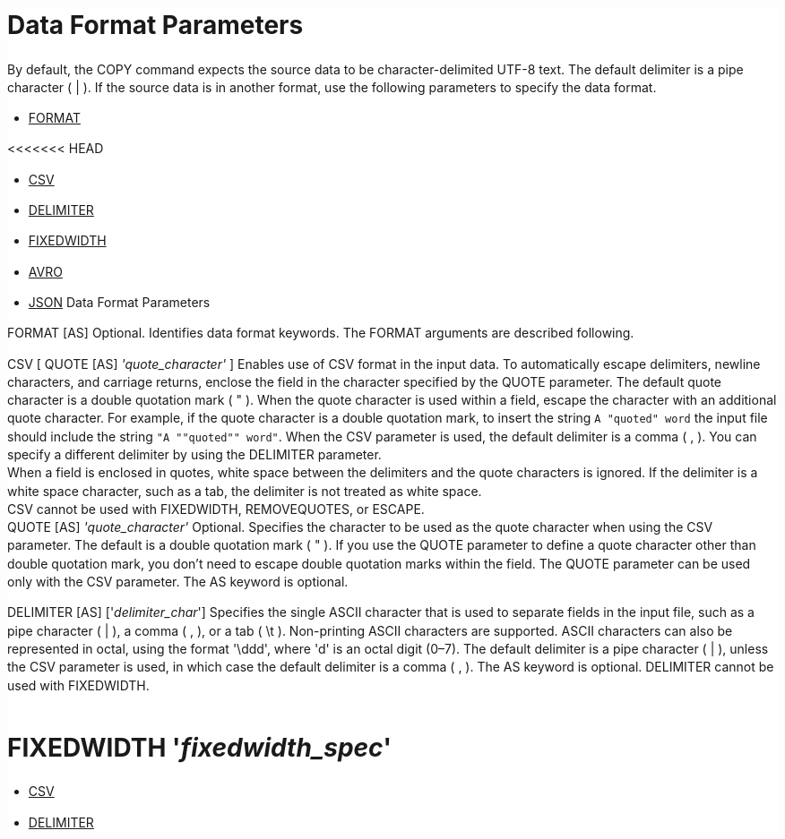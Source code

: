 # Data Format Parameters<a name="copy-parameters-data-format"></a>

By default, the COPY command expects the source data to be character\-delimited UTF\-8 text\. The default delimiter is a pipe character \( | \)\. If the source data is in another format, use the following parameters to specify the data format\. 

+ [FORMAT](#copy-format)

<<<<<<< HEAD
+ [CSV](#copy-csv)

+ [DELIMITER](#copy-delimiter) 

+ [FIXEDWIDTH](#copy-fixedwidth) 

+ [AVRO](#copy-avro) 

+ [JSON](#copy-json) <a name="copy-data-format-parameters"></a>Data Format Parameters

FORMAT \[AS\]  <a name="copy-format"></a>
Optional\. Identifies data format keywords\. The FORMAT arguments are described following\.

CSV \[ QUOTE \[AS\] *'quote\_character'* \]  <a name="copy-csv"></a>
Enables use of CSV format in the input data\. To automatically escape delimiters, newline characters, and carriage returns, enclose the field in the character specified by the QUOTE parameter\. The default quote character is a double quotation mark \( " \)\. When the quote character is used within a field, escape the character with an additional quote character\. For example, if the quote character is a double quotation mark, to insert the string `A "quoted" word` the input file should include the string `"A ""quoted"" word"`\. When the CSV parameter is used, the default delimiter is a comma \( , \)\. You can specify a different delimiter by using the DELIMITER parameter\.   
When a field is enclosed in quotes, white space between the delimiters and the quote characters is ignored\. If the delimiter is a white space character, such as a tab, the delimiter is not treated as white space\.  
CSV cannot be used with FIXEDWIDTH, REMOVEQUOTES, or ESCAPE\.     
QUOTE \[AS\] *'quote\_character'*  <a name="copy-csv-quote"></a>
Optional\. Specifies the character to be used as the quote character when using the CSV parameter\. The default is a double quotation mark \( " \)\. If you use the QUOTE parameter to define a quote character other than double quotation mark, you don’t need to escape double quotation marks within the field\. The QUOTE parameter can be used only with the CSV parameter\. The AS keyword is optional\.

DELIMITER \[AS\] \['*delimiter\_char*'\]   <a name="copy-delimiter"></a>
Specifies the single ASCII character that is used to separate fields in the input file, such as a pipe character \( | \), a comma \( , \), or a tab \( \\t \)\. Non\-printing ASCII characters are supported\. ASCII characters can also be represented in octal, using the format '\\ddd', where 'd' is an octal digit \(0–7\)\. The default delimiter is a pipe character \( | \), unless the CSV parameter is used, in which case the default delimiter is a comma \( , \)\. The AS keyword is optional\. DELIMITER cannot be used with FIXEDWIDTH\.

FIXEDWIDTH '*fixedwidth\_spec*'   <a name="copy-fixedwidth"></a>
=======
  + [CSV](#copy-csv)

  + [DELIMITER](#copy-delimiter) 
